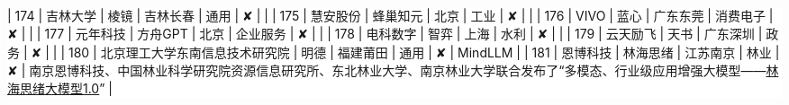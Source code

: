 | 174 | 吉林大学                 | 棱镜                                                                                                                                                                          | 吉林长春    | 通用   | ✘                                       |                                                                                                                                                                                                                                                                                                                                                                                                                              |
| 175 | 慧安股份                 | 蜂巢知元                                                                                                                                                                        | 北京      | 工业   | ✘                                       |                                                                                                                                                                                                                                                                                                                                                                                                                              |
| 176 | VIVO                 | 蓝心                                                                                                                                                                          | 广东东莞    | 消费电子 | ✘                                       |                                                                                                                                                                                                                                                                                                                                                                                                                              |
| 177 | 元年科技                 | 方舟GPT                                                                                                                                                                       | 北京      | 企业服务 | ✘                                       |                                                                                                                                                                                                                                                                                                                                                                                                                              |
| 178 | 电科数字                 | 智弈                                                                                                                                                                          | 上海      | 水利   | ✘                                       |                                                                                                                                                                                                                                                                                                                                                                                                                              |
| 179 | 云天励飞                 | 天书                                                                                                                                                                          | 广东深圳    | 政务   | ✘                                       |                                                                                                                                                                                                                                                                                                                                                                                                                              |
| 180 | 北京理工大学东南信息技术研究院      | 明德                                                                                                                                                                          | 福建莆田    | 通用   | ✘                                       | MindLLM                                                                                                                                                                                                                                                                                                                                                                                                                      |
| 181 | 恩博科技                 | 林海思绪                                                                                                                                                                        | 江苏南京    | 林业   | ✘                                       | 南京恩博科技、中国林业科学研究院资源信息研究所、东北林业大学、南京林业大学联合发布了“多模态、行业级应用增强大模型——[林海思绪大模型1.0](https://mp.weixin.qq.com/s/zi3GdZ9G69gs81jIkHAmVA)”                                                                                                                                                                                                                                                                                                  |